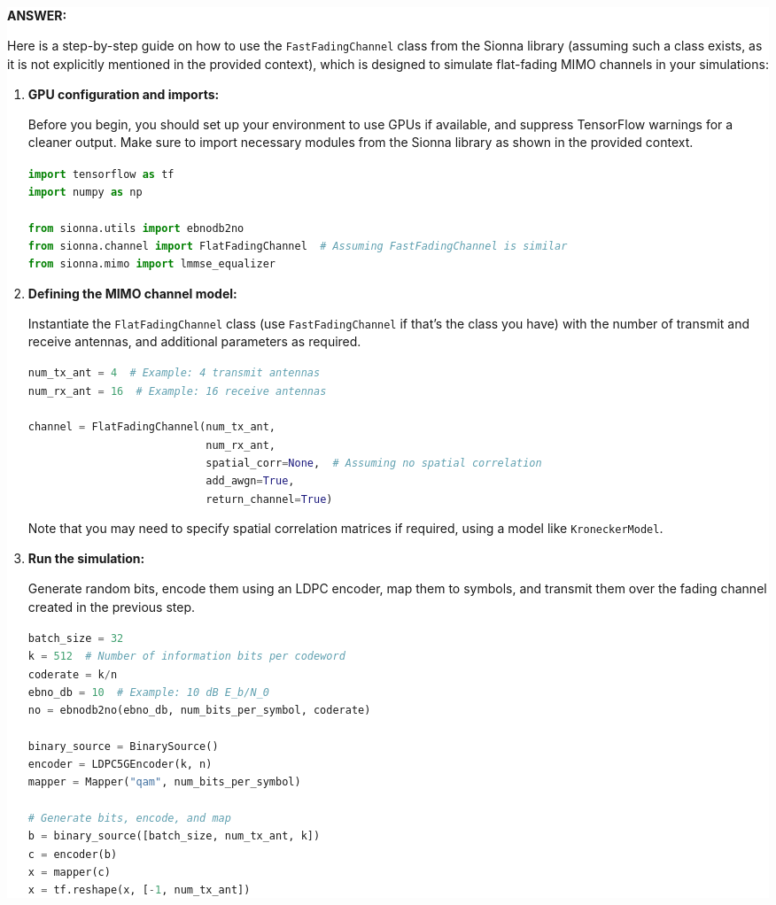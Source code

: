 **ANSWER:**

Here is a step-by-step guide on how to use the `FastFadingChannel` class from the Sionna library (assuming such a class exists, as it is not explicitly mentioned in the provided context), which is designed to simulate flat-fading MIMO channels in your simulations:

1. **GPU configuration and imports:**

   Before you begin, you should set up your environment to use GPUs if available, and suppress TensorFlow warnings for a cleaner output. Make sure to import necessary modules from the Sionna library as shown in the provided context.

      ```python
      import tensorflow as tf
      import numpy as np

      from sionna.utils import ebnodb2no
      from sionna.channel import FlatFadingChannel  # Assuming FastFadingChannel is similar
      from sionna.mimo import lmmse_equalizer
      ```

2. **Defining the MIMO channel model:**

    Instantiate the `FlatFadingChannel` class (use `FastFadingChannel` if that’s the class you have) with the number of transmit and receive antennas, and additional parameters as required.

      ```python
      num_tx_ant = 4  # Example: 4 transmit antennas
      num_rx_ant = 16  # Example: 16 receive antennas

      channel = FlatFadingChannel(num_tx_ant,
                                  num_rx_ant,
                                  spatial_corr=None,  # Assuming no spatial correlation
                                  add_awgn=True,
                                  return_channel=True)
      ```

   Note that you may need to specify spatial correlation matrices if required, using a model like `KroneckerModel`.

3. **Run the simulation:**

   Generate random bits, encode them using an LDPC encoder, map them to symbols, and transmit them over the fading channel created in the previous step.

      ```python
      batch_size = 32
      k = 512  # Number of information bits per codeword
      coderate = k/n
      ebno_db = 10  # Example: 10 dB E_b/N_0
      no = ebnodb2no(ebno_db, num_bits_per_symbol, coderate)

      binary_source = BinarySource()
      encoder = LDPC5GEncoder(k, n)
      mapper = Mapper("qam", num_bits_per_symbol)

      # Generate bits, encode, and map
      b = binary_source([batch_size, num_tx_ant, k])
      c = encoder(b)
      x = mapper(c)
      x = tf.reshape(x, [-1, num_tx_ant])
